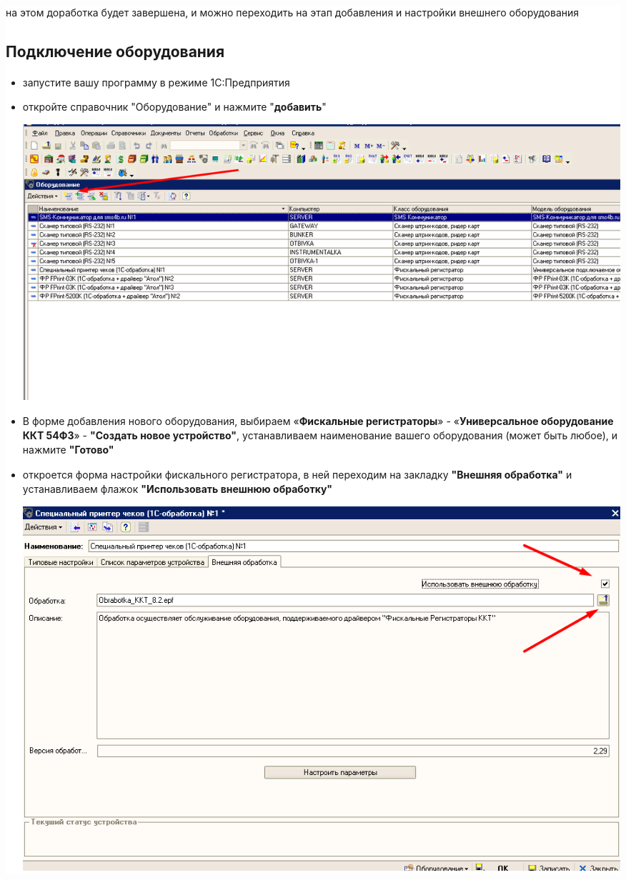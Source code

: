 на этом доработка будет завершена, и можно переходить на этап добавления и настройки внешнего оборудования

## Подключение оборудования ##

- запустите вашу программу в режиме 1С:Предприятия
- откройте справочник "Оборудование" и нажмите "**добавить**"

    ![Рарус форма списка оборудования](media/рарус_форма_списка_оборудование.png)

- В форме добавления нового оборудования, выбираем «**Фискальные регистраторы**» - «**Универсальное оборудование ККТ 54ФЗ**» - **"Создать новое устройство"**,
устанавливаем наименование вашего оборудования (может быть любое), и нажмите **"Готово"**
- откроется форма настройки фискального регистратора, в ней переходим на закладку **"Внешняя обработка"** и устанавливаем флажок **"Использовать внешнюю обработку"**

    ![Рарус форма настройки оборудования](media/рарус_форма_настройки_оборудования.png)
